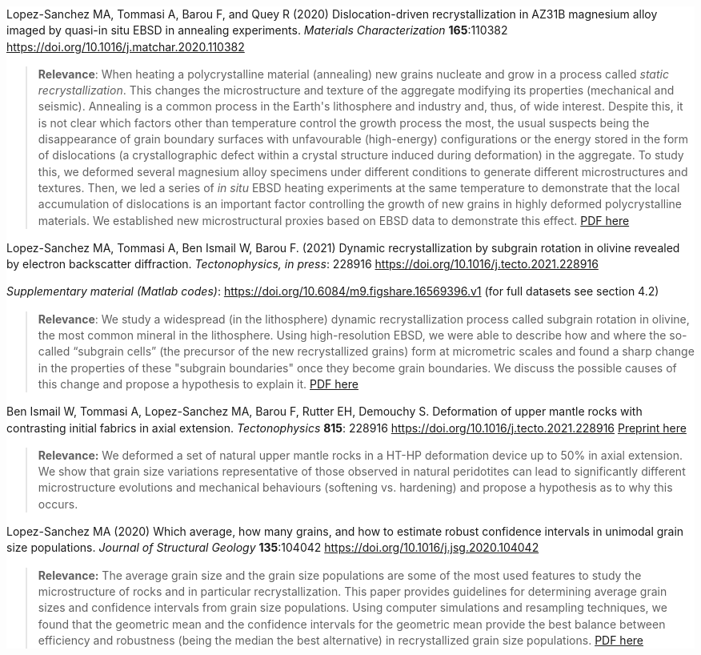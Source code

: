 Lopez-Sanchez MA, Tommasi A, Barou F, and Quey R (2020) Dislocation-driven recrystallization in AZ31B magnesium alloy imaged by quasi-in situ EBSD in annealing experiments. _Materials Characterization_ **165**:110382 https://doi.org/10.1016/j.matchar.2020.110382

>**Relevance**: When heating a polycrystalline material (annealing) new grains nucleate and grow in a process called _static recrystallization_. This changes the microstructure and texture of the aggregate modifying its properties (mechanical and seismic). Annealing is a common process in the Earth's lithosphere and industry and, thus, of wide interest. Despite this, it is not clear which factors other than temperature control the growth process the most, the usual suspects being the disappearance of grain boundary surfaces with unfavourable (high-energy) configurations or the energy stored in the form of dislocations (a crystallographic defect within a crystal structure induced during deformation) in the aggregate. To study this, we deformed several magnesium alloy specimens under different conditions to generate different microstructures and textures. Then, we led a series of _in situ_ EBSD heating experiments at the same temperature to demonstrate that the local accumulation of dislocations is an important factor controlling the growth of new grains in highly deformed polycrystalline materials. We established new microstructural proxies based on EBSD data to demonstrate this effect. [PDF here](https://github.com/marcoalopez/marcoalopez.github.io/blob/master/docs/2020_MC_Lopez-Sanchez.pdf)

Lopez-Sanchez MA, Tommasi A, Ben Ismail W, Barou F. (2021) Dynamic recrystallization by subgrain rotation in olivine revealed by electron backscatter diffraction. _Tectonophysics, in press_: 228916 https://doi.org/10.1016/j.tecto.2021.228916 

*Supplementary material (Matlab codes)*: https://doi.org/10.6084/m9.figshare.16569396.v1 (for full datasets see section 4.2)

> **Relevance**: We study a widespread (in the lithosphere) dynamic recrystallization process called subgrain rotation in olivine, the most common mineral in the lithosphere. Using high-resolution EBSD, we were able to describe how and where the so-called “subgrain cells” (the precursor of the new recrystallized grains) form at micrometric scales and found a sharp change in the properties of these "subgrain boundaries" once they become grain boundaries. We discuss the possible causes of this change and propose a hypothesis to explain it. [PDF here](https://github.com/marcoalopez/marcoalopez.github.io/blob/master/docs/2021_TECTO228916_Lopez-Sanchez.pdf)

Ben Ismail W, Tommasi A, Lopez-Sanchez MA, Barou F, Rutter EH, Demouchy S. Deformation of upper mantle rocks with contrasting initial fabrics in axial extension. _Tectonophysics_ **815**: 228916 https://doi.org/10.1016/j.tecto.2021.228916 [Preprint here](http://arxiv.org/abs/2101.03362)

> **Relevance:** We deformed a set of natural upper mantle rocks in a HT-HP deformation device up to 50% in axial extension. We show that grain size variations representative of those observed in natural peridotites can lead to significantly different microstructure evolutions and mechanical behaviours (softening vs. hardening) and propose a hypothesis as to why this occurs.

Lopez-Sanchez MA (2020) Which average, how many grains, and how to estimate robust confidence intervals in unimodal grain size populations. _Journal of Structural Geology_ **135**:104042 https://doi.org/10.1016/j.jsg.2020.104042   

> **Relevance:** The average grain size and the grain size populations are some of the most used features to study the microstructure of rocks and in particular recrystallization. This paper provides guidelines for determining average grain sizes and confidence intervals from grain size populations. Using computer simulations and resampling techniques, we found that the geometric mean and the confidence intervals for the geometric mean provide the best balance between efficiency and robustness (being the median the best alternative) in recrystallized grain size populations. [PDF here](https://github.com/marcoalopez/marcoalopez.github.io/blob/master/docs/2020_JSG_SG_104042.pdf)
